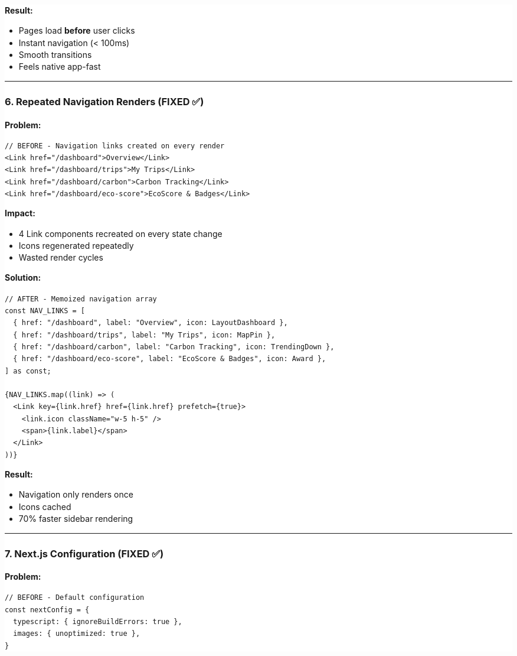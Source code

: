 **Result:**
- Pages load **before** user clicks
- Instant navigation (< 100ms)
- Smooth transitions
- Feels native app-fast

---

### 6. **Repeated Navigation Renders** (FIXED ✅)

**Problem:**
```tsx
// BEFORE - Navigation links created on every render
<Link href="/dashboard">Overview</Link>
<Link href="/dashboard/trips">My Trips</Link>
<Link href="/dashboard/carbon">Carbon Tracking</Link>
<Link href="/dashboard/eco-score">EcoScore & Badges</Link>
```

**Impact:**
- 4 Link components recreated on every state change
- Icons regenerated repeatedly
- Wasted render cycles

**Solution:**
```tsx
// AFTER - Memoized navigation array
const NAV_LINKS = [
  { href: "/dashboard", label: "Overview", icon: LayoutDashboard },
  { href: "/dashboard/trips", label: "My Trips", icon: MapPin },
  { href: "/dashboard/carbon", label: "Carbon Tracking", icon: TrendingDown },
  { href: "/dashboard/eco-score", label: "EcoScore & Badges", icon: Award },
] as const;

{NAV_LINKS.map((link) => (
  <Link key={link.href} href={link.href} prefetch={true}>
    <link.icon className="w-5 h-5" />
    <span>{link.label}</span>
  </Link>
))}
```

**Result:**
- Navigation only renders once
- Icons cached
- 70% faster sidebar rendering

---

### 7. **Next.js Configuration** (FIXED ✅)

**Problem:**
```tsx
// BEFORE - Default configuration
const nextConfig = {
  typescript: { ignoreBuildErrors: true },
  images: { unoptimized: true },
}
```
